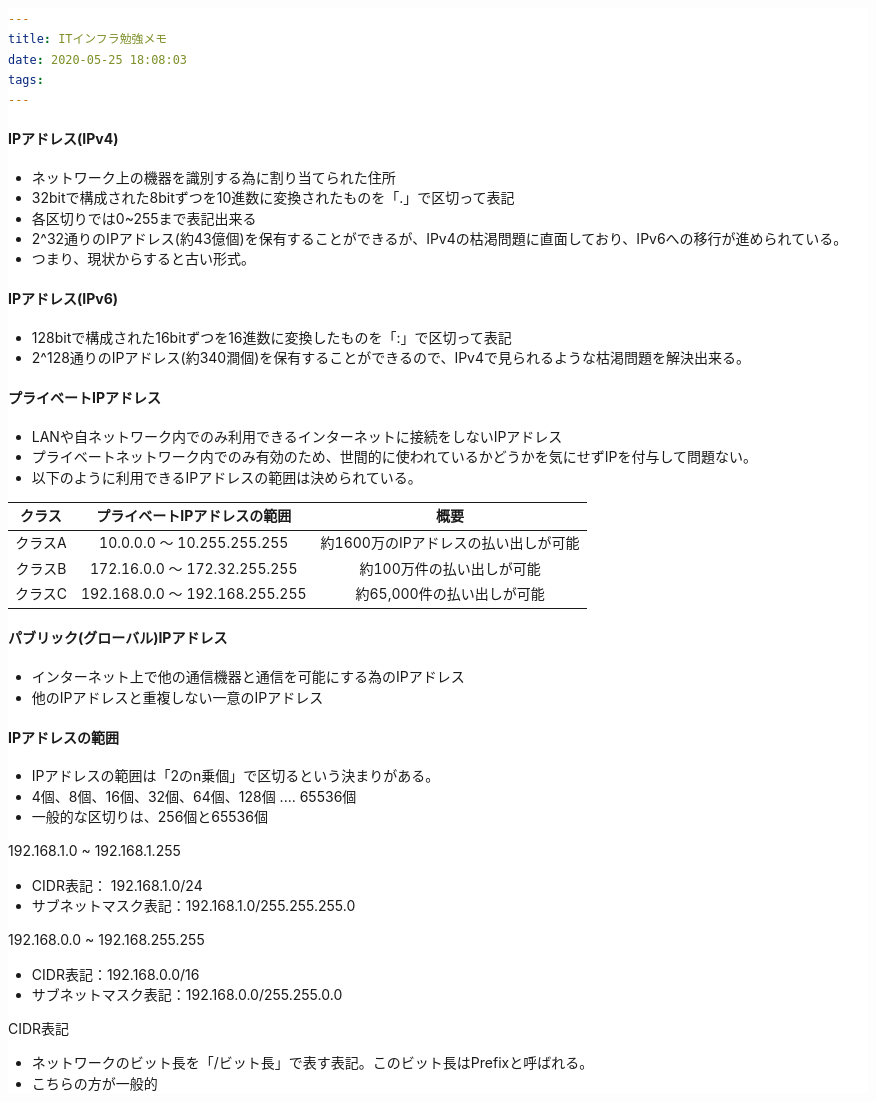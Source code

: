 ```yaml
---
title: ITインフラ勉強メモ
date: 2020-05-25 18:08:03
tags:
---
```


#### IPアドレス(IPv4)
* ネットワーク上の機器を識別する為に割り当てられた住所
* 32bitで構成された8bitずつを10進数に変換されたものを「.」で区切って表記
* 各区切りでは0~255まで表記出来る
* 2^32通りのIPアドレス(約43億個)を保有することができるが、IPv4の枯渇問題に直面しており、IPv6への移行が進められている。
* つまり、現状からすると古い形式。

#### IPアドレス(IPv6)
* 128bitで構成された16bitずつを16進数に変換したものを「:」で区切って表記
* 2^128通りのIPアドレス(約340澗個)を保有することができるので、IPv4で見られるような枯渇問題を解決出来る。

#### プライベートIPアドレス
* LANや自ネットワーク内でのみ利用できるインターネットに接続をしないIPアドレス
* プライベートネットワーク内でのみ有効のため、世間的に使われているかどうかを気にせずIPを付与して問題ない。
* 以下のように利用できるIPアドレスの範囲は決められている。

|クラス|プライベートIPアドレスの範囲|概要|
|:--:|:--:|:--:|
|クラスA|10.0.0.0 〜 10.255.255.255|約1600万のIPアドレスの払い出しが可能|
|クラスB|172.16.0.0 〜 172.32.255.255|約100万件の払い出しが可能|
|クラスC|192.168.0.0 〜 192.168.255.255|約65,000件の払い出しが可能|

#### パブリック(グローバル)IPアドレス
* インターネット上で他の通信機器と通信を可能にする為のIPアドレス
* 他のIPアドレスと重複しない一意のIPアドレス

#### IPアドレスの範囲
* IPアドレスの範囲は「2のn乗個」で区切るという決まりがある。
* 4個、8個、16個、32個、64個、128個 .... 65536個
* 一般的な区切りは、256個と65536個

192.168.1.0 ~ 192.168.1.255
* CIDR表記： 192.168.1.0/24
* サブネットマスク表記：192.168.1.0/255.255.255.0

192.168.0.0 ~ 192.168.255.255
* CIDR表記：192.168.0.0/16
* サブネットマスク表記：192.168.0.0/255.255.0.0

CIDR表記
* ネットワークのビット長を「/ビット長」で表す表記。このビット長はPrefixと呼ばれる。
* こちらの方が一般的
